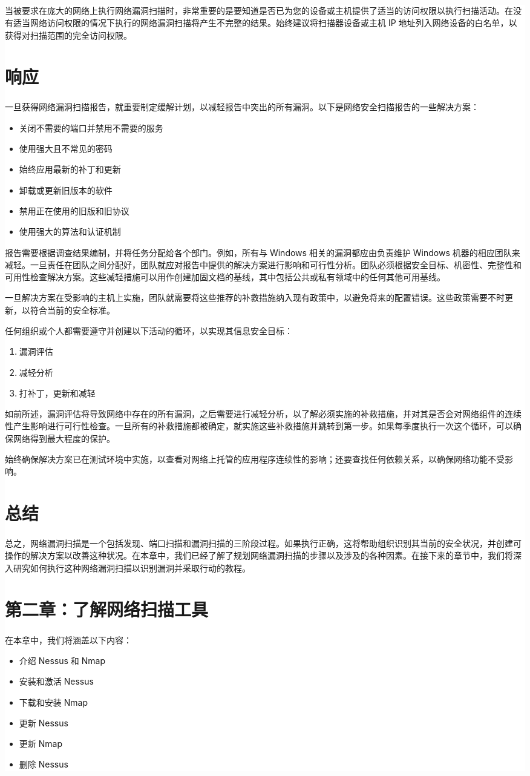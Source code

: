 当被要求在庞大的网络上执行网络漏洞扫描时，非常重要的是要知道是否已为您的设备或主机提供了适当的访问权限以执行扫描活动。在没有适当网络访问权限的情况下执行的网络漏洞扫描将产生不完整的结果。始终建议将扫描器设备或主机 IP 地址列入网络设备的白名单，以获得对扫描范围的完全访问权限。

# 响应

一旦获得网络漏洞扫描报告，就重要制定缓解计划，以减轻报告中突出的所有漏洞。以下是网络安全扫描报告的一些解决方案：

+   关闭不需要的端口并禁用不需要的服务

+   使用强大且不常见的密码

+   始终应用最新的补丁和更新

+   卸载或更新旧版本的软件

+   禁用正在使用的旧版和旧协议

+   使用强大的算法和认证机制

报告需要根据调查结果编制，并将任务分配给各个部门。例如，所有与 Windows 相关的漏洞都应由负责维护 Windows 机器的相应团队来减轻。一旦责任在团队之间分配好，团队就应对报告中提供的解决方案进行影响和可行性分析。团队必须根据安全目标、机密性、完整性和可用性检查解决方案。这些减轻措施可以用作创建加固文档的基线，其中包括公共或私有领域中的任何其他可用基线。

一旦解决方案在受影响的主机上实施，团队就需要将这些推荐的补救措施纳入现有政策中，以避免将来的配置错误。这些政策需要不时更新，以符合当前的安全标准。

任何组织或个人都需要遵守并创建以下活动的循环，以实现其信息安全目标：

1.  漏洞评估

1.  减轻分析

1.  打补丁，更新和减轻

如前所述，漏洞评估将导致网络中存在的所有漏洞，之后需要进行减轻分析，以了解必须实施的补救措施，并对其是否会对网络组件的连续性产生影响进行可行性检查。一旦所有的补救措施都被确定，就实施这些补救措施并跳转到第一步。如果每季度执行一次这个循环，可以确保网络得到最大程度的保护。

始终确保解决方案已在测试环境中实施，以查看对网络上托管的应用程序连续性的影响；还要查找任何依赖关系，以确保网络功能不受影响。

# 总结

总之，网络漏洞扫描是一个包括发现、端口扫描和漏洞扫描的三阶段过程。如果执行正确，这将帮助组织识别其当前的安全状况，并创建可操作的解决方案以改善这种状况。在本章中，我们已经了解了规划网络漏洞扫描的步骤以及涉及的各种因素。在接下来的章节中，我们将深入研究如何执行这种网络漏洞扫描以识别漏洞并采取行动的教程。


# 第二章：了解网络扫描工具

在本章中，我们将涵盖以下内容：

+   介绍 Nessus 和 Nmap

+   安装和激活 Nessus

+   下载和安装 Nmap

+   更新 Nessus

+   更新 Nmap

+   删除 Nessus
